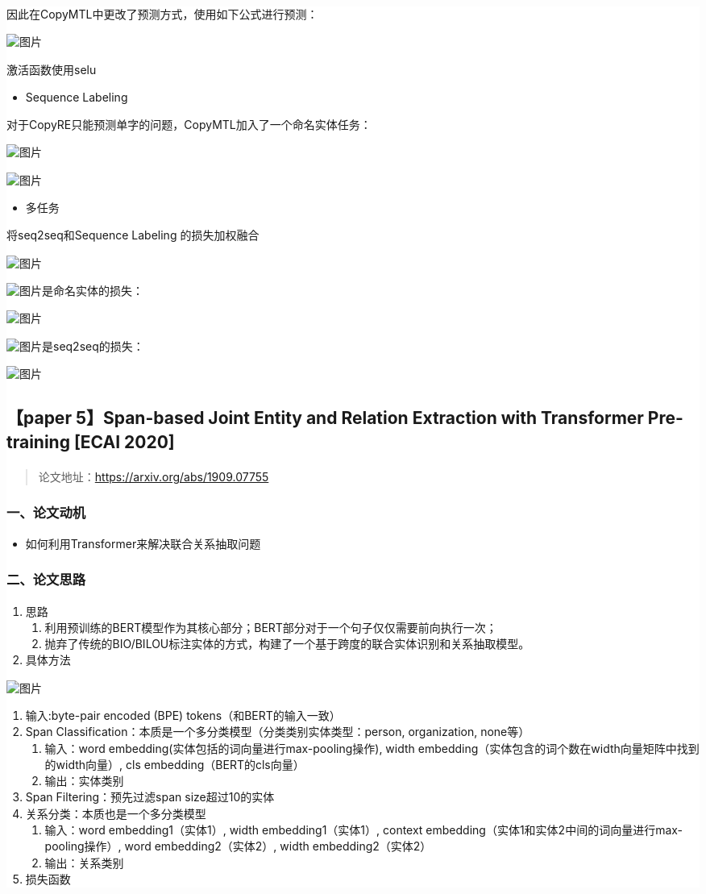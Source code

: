 因此在CopyMTL中更改了预测方式，使用如下公式进行预测：

![图片](https://uploader.shimo.im/f/i7ixGYuH4oqNeEy3.png!thumbnail)

激活函数使用selu

* Sequence Labeling

对于CopyRE只能预测单字的问题，CopyMTL加入了一个命名实体任务：

![图片](https://uploader.shimo.im/f/0YRGD5qbpc9uKlHQ.png!thumbnail)

![图片](https://uploader.shimo.im/f/j9mgcmChmMrB6730.png!thumbnail)

* 多任务

将seq2seq和Sequence Labeling 的损失加权融合

![图片](https://uploader.shimo.im/f/F3PBjP4jScLPe7fi.png!thumbnail)

![图片](https://uploader.shimo.im/f/dPjVy2OsqrVTYPAI.png!thumbnail)是命名实体的损失：

![图片](https://uploader.shimo.im/f/y4yXN73pKlAwHcuS.png!thumbnail)

![图片](https://uploader.shimo.im/f/G0DOQGHTmoNgWXup.png!thumbnail)是seq2seq的损失：

![图片](https://uploader.shimo.im/f/fU4Okc1uzsec4g4V.png!thumbnail)

## 【paper 5】Span-based Joint Entity and Relation Extraction with Transformer Pre-training [ECAI 2020]

>论文地址：https://arxiv.org/abs/1909.07755
### 一、论文动机

* 如何利用Transformer来解决联合关系抽取问题
### 二、论文思路

1. 思路
    1. 利用预训练的BERT模型作为其核心部分；BERT部分对于一个句子仅仅需要前向执行一次；
    2. 抛弃了传统的BIO/BILOU标注实体的方式，构建了一个基于跨度的联合实体识别和关系抽取模型。
2. 具体方法

![图片](https://uploader.shimo.im/f/Iq9IEFbwplKGW8FO.png!thumbnail)

1. 输入:byte-pair encoded (BPE) tokens（和BERT的输入一致）
2. Span Classification：本质是一个多分类模型（分类类别实体类型：person, organization, none等）
    1. 输入：word embedding(实体包括的词向量进行max-pooling操作), width embedding（实体包含的词个数在width向量矩阵中找到的width向量）, cls embedding（BERT的cls向量）
    2. 输出：实体类别
3. Span Filtering：预先过滤span size超过10的实体
4. 关系分类：本质也是一个多分类模型
    1. 输入：word embedding1（实体1）, width embedding1（实体1）, context embedding（实体1和实体2中间的词向量进行max-pooling操作）, word embedding2（实体2）, width embedding2（实体2）
    2. 输出：关系类别
3. 损失函数
   